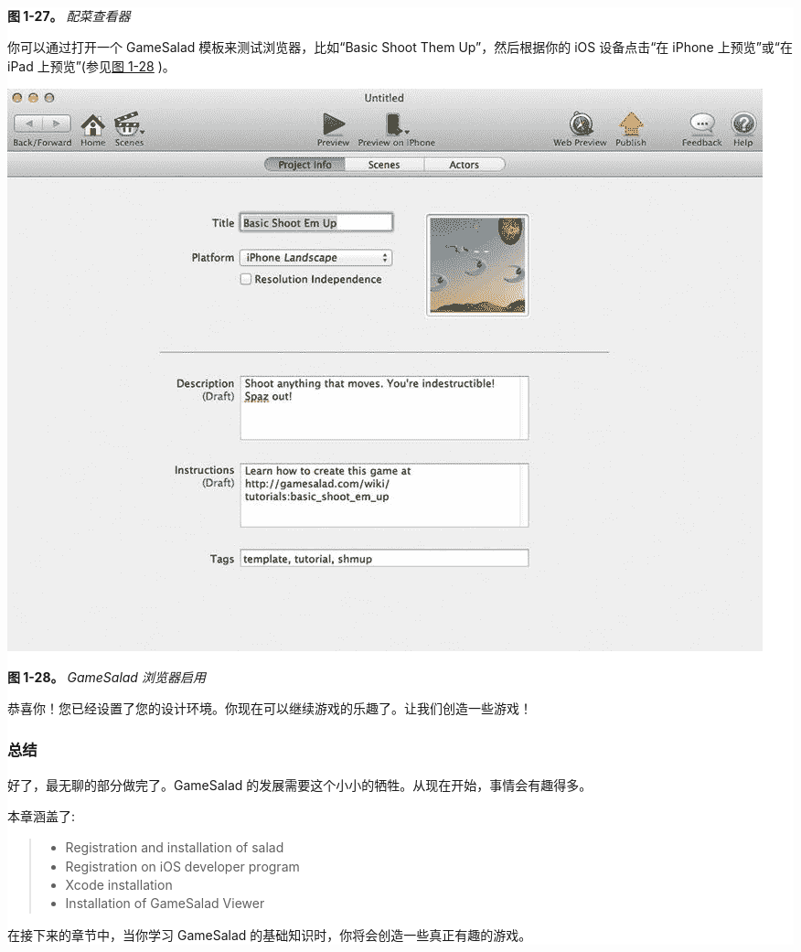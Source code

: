 **图 1-27。** *配菜查看器*

你可以通过打开一个 GameSalad 模板来测试浏览器，比如“Basic Shoot Them Up”，然后根据你的 iOS 设备点击“在 iPhone 上预览”或“在 iPad 上预览”(参见[图 1-28](#fig_1_28) )。

![Image](img/9781430242789_Fig01-28.jpg)

**图 1-28。** *GameSalad 浏览器启用*

恭喜你！您已经设置了您的设计环境。你现在可以继续游戏的乐趣了。让我们创造一些游戏！

### 总结

好了，最无聊的部分做完了。GameSalad 的发展需要这个小小的牺牲。从现在开始，事情会有趣得多。

本章涵盖了:

> *   Registration and installation of salad
> *   Registration on iOS developer program
> *   Xcode installation
> *   Installation of GameSalad Viewer

在接下来的章节中，当你学习 GameSalad 的基础知识时，你将会创造一些真正有趣的游戏。